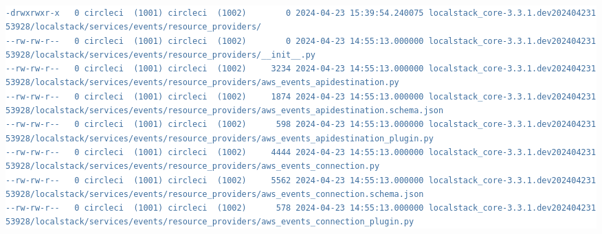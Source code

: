 ```diff
-drwxrwxr-x   0 circleci  (1001) circleci  (1002)        0 2024-04-23 15:39:54.240075 localstack_core-3.3.1.dev20240423153928/localstack/services/events/resource_providers/
--rw-rw-r--   0 circleci  (1001) circleci  (1002)        0 2024-04-23 14:55:13.000000 localstack_core-3.3.1.dev20240423153928/localstack/services/events/resource_providers/__init__.py
--rw-rw-r--   0 circleci  (1001) circleci  (1002)     3234 2024-04-23 14:55:13.000000 localstack_core-3.3.1.dev20240423153928/localstack/services/events/resource_providers/aws_events_apidestination.py
--rw-rw-r--   0 circleci  (1001) circleci  (1002)     1874 2024-04-23 14:55:13.000000 localstack_core-3.3.1.dev20240423153928/localstack/services/events/resource_providers/aws_events_apidestination.schema.json
--rw-rw-r--   0 circleci  (1001) circleci  (1002)      598 2024-04-23 14:55:13.000000 localstack_core-3.3.1.dev20240423153928/localstack/services/events/resource_providers/aws_events_apidestination_plugin.py
--rw-rw-r--   0 circleci  (1001) circleci  (1002)     4444 2024-04-23 14:55:13.000000 localstack_core-3.3.1.dev20240423153928/localstack/services/events/resource_providers/aws_events_connection.py
--rw-rw-r--   0 circleci  (1001) circleci  (1002)     5562 2024-04-23 14:55:13.000000 localstack_core-3.3.1.dev20240423153928/localstack/services/events/resource_providers/aws_events_connection.schema.json
--rw-rw-r--   0 circleci  (1001) circleci  (1002)      578 2024-04-23 14:55:13.000000 localstack_core-3.3.1.dev20240423153928/localstack/services/events/resource_providers/aws_events_connection_plugin.py
